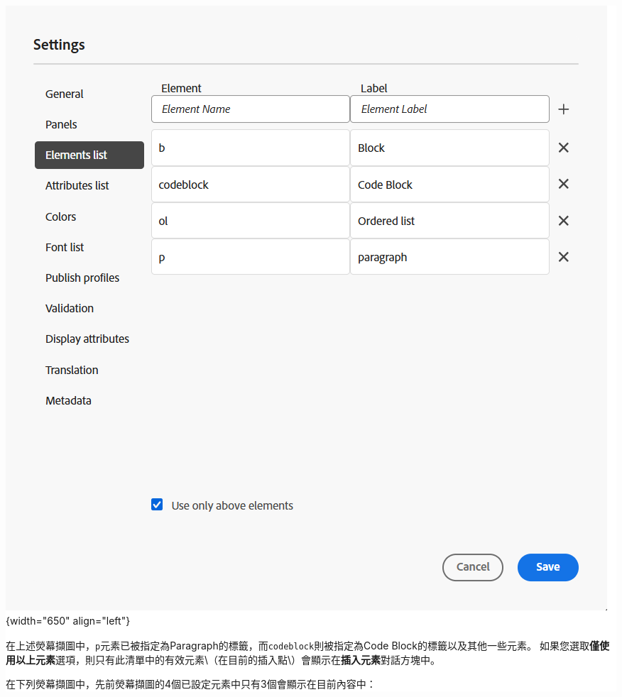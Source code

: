 ![](images/editor-setting-element-list.png){width="650" align="left"}

在上述熒幕擷圖中，`p`元素已被指定為Paragraph的標籤，而`codeblock`則被指定為Code Block的標籤以及其他一些元素。 如果您選取&#x200B;**僅使用以上元素**&#x200B;選項，則只有此清單中的有效元素\（在目前的插入點\）會顯示在&#x200B;**插入元素**&#x200B;對話方塊中。

在下列熒幕擷圖中，先前熒幕擷圖的4個已設定元素中只有3個會顯示在目前內容中：
